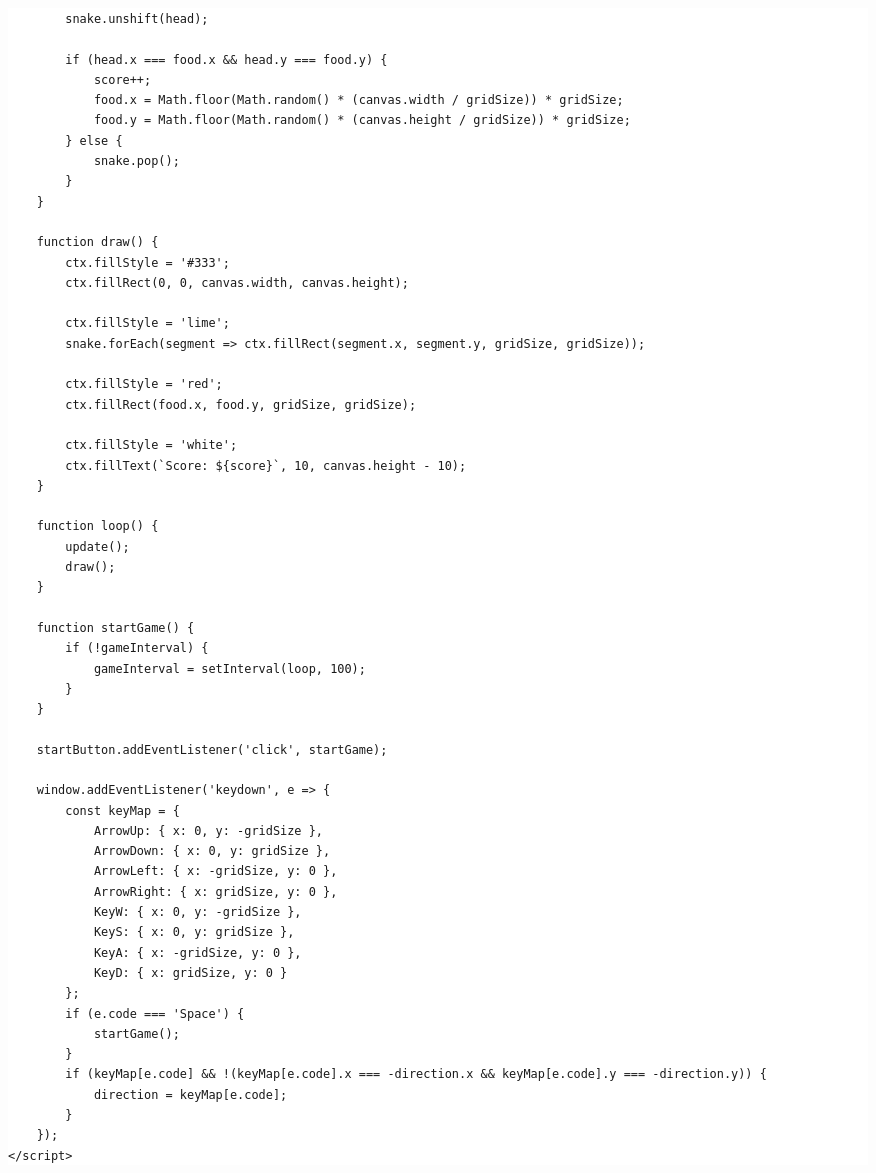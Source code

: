             snake.unshift(head);

            if (head.x === food.x && head.y === food.y) {
                score++;
                food.x = Math.floor(Math.random() * (canvas.width / gridSize)) * gridSize;
                food.y = Math.floor(Math.random() * (canvas.height / gridSize)) * gridSize;
            } else {
                snake.pop();
            }
        }

        function draw() {
            ctx.fillStyle = '#333';
            ctx.fillRect(0, 0, canvas.width, canvas.height);

            ctx.fillStyle = 'lime';
            snake.forEach(segment => ctx.fillRect(segment.x, segment.y, gridSize, gridSize));

            ctx.fillStyle = 'red';
            ctx.fillRect(food.x, food.y, gridSize, gridSize);

            ctx.fillStyle = 'white';
            ctx.fillText(`Score: ${score}`, 10, canvas.height - 10);
        }

        function loop() {
            update();
            draw();
        }

        function startGame() {
            if (!gameInterval) {
                gameInterval = setInterval(loop, 100);
            }
        }

        startButton.addEventListener('click', startGame);

        window.addEventListener('keydown', e => {
            const keyMap = {
                ArrowUp: { x: 0, y: -gridSize },
                ArrowDown: { x: 0, y: gridSize },
                ArrowLeft: { x: -gridSize, y: 0 },
                ArrowRight: { x: gridSize, y: 0 },
                KeyW: { x: 0, y: -gridSize },
                KeyS: { x: 0, y: gridSize },
                KeyA: { x: -gridSize, y: 0 },
                KeyD: { x: gridSize, y: 0 }
            };
            if (e.code === 'Space') {
                startGame();
            }
            if (keyMap[e.code] && !(keyMap[e.code].x === -direction.x && keyMap[e.code].y === -direction.y)) {
                direction = keyMap[e.code];
            }
        });
    </script>
</body>
</html>
